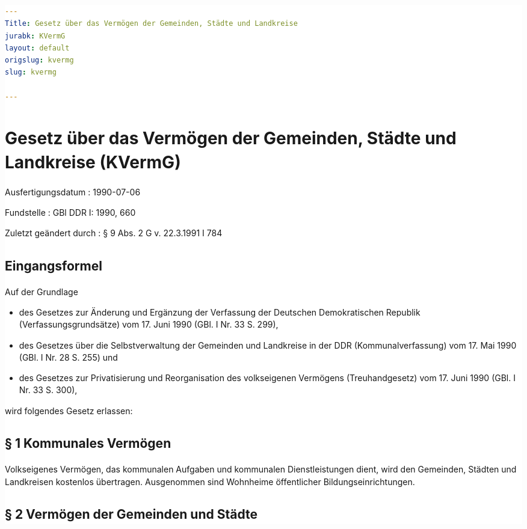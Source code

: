 ```yaml
---
Title: Gesetz über das Vermögen der Gemeinden, Städte und Landkreise
jurabk: KVermG
layout: default
origslug: kvermg
slug: kvermg

---
```


# Gesetz über das Vermögen der Gemeinden, Städte und Landkreise (KVermG)

Ausfertigungsdatum
:   1990-07-06

Fundstelle
:   GBl DDR I: 1990, 660

Zuletzt geändert durch
:   § 9 Abs. 2 G v. 22.3.1991 I 784


## Eingangsformel

Auf der Grundlage

-   des Gesetzes zur Änderung und Ergänzung der Verfassung der Deutschen
    Demokratischen Republik (Verfassungsgrundsätze) vom 17. Juni 1990
    (GBl. I Nr. 33 S. 299),


-   des Gesetzes über die Selbstverwaltung der Gemeinden und Landkreise in
    der DDR (Kommunalverfassung) vom 17. Mai 1990 (GBl. I Nr. 28 S. 255)
    und


-   des Gesetzes zur Privatisierung und Reorganisation des volkseigenen
    Vermögens (Treuhandgesetz) vom 17. Juni 1990 (GBl. I Nr. 33 S. 300),



wird folgendes Gesetz erlassen:


## § 1 Kommunales Vermögen

Volkseigenes Vermögen, das kommunalen Aufgaben und kommunalen
Dienstleistungen dient, wird den Gemeinden, Städten und Landkreisen
kostenlos übertragen. Ausgenommen sind Wohnheime öffentlicher
Bildungseinrichtungen.


## § 2 Vermögen der Gemeinden und Städte
